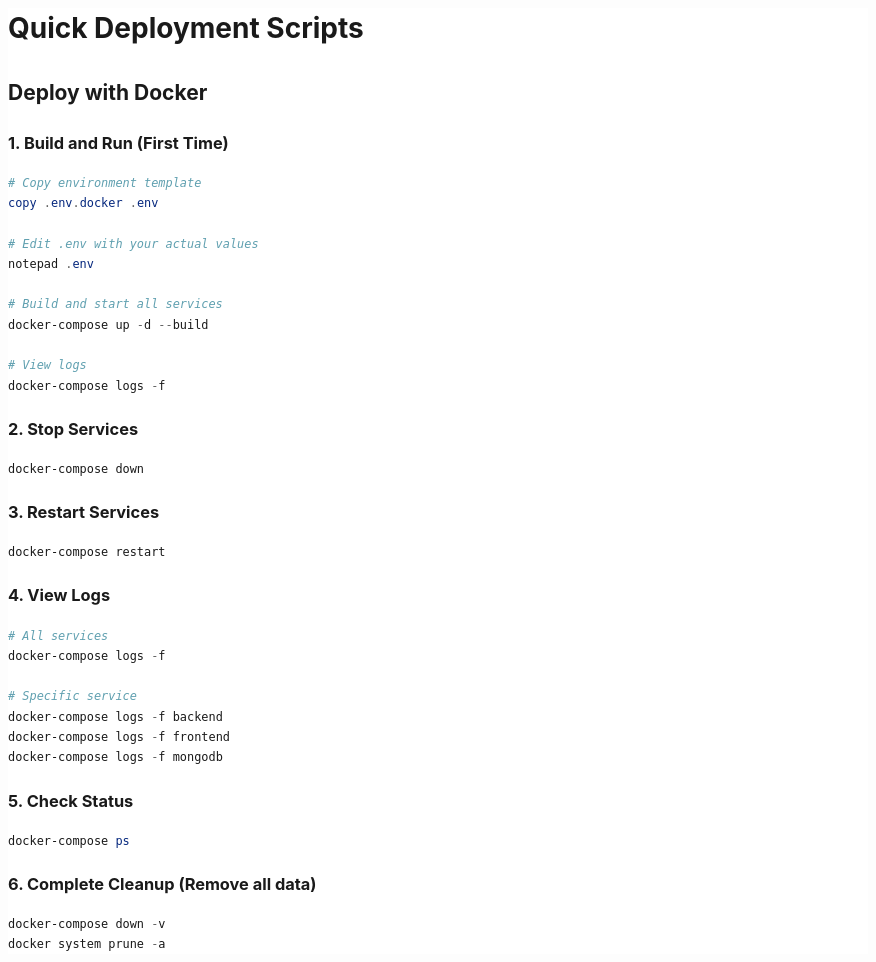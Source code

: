 # Quick Deployment Scripts

## Deploy with Docker

### 1. Build and Run (First Time)
```powershell
# Copy environment template
copy .env.docker .env

# Edit .env with your actual values
notepad .env

# Build and start all services
docker-compose up -d --build

# View logs
docker-compose logs -f
```

### 2. Stop Services
```powershell
docker-compose down
```

### 3. Restart Services
```powershell
docker-compose restart
```

### 4. View Logs
```powershell
# All services
docker-compose logs -f

# Specific service
docker-compose logs -f backend
docker-compose logs -f frontend
docker-compose logs -f mongodb
```

### 5. Check Status
```powershell
docker-compose ps
```

### 6. Complete Cleanup (Remove all data)
```powershell
docker-compose down -v
docker system prune -a
```
